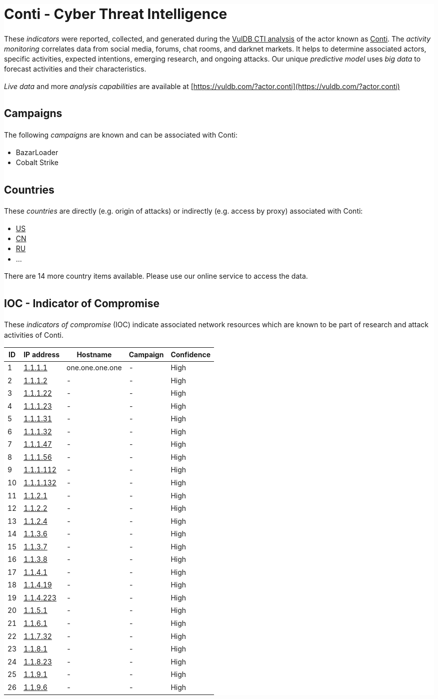 # Conti - Cyber Threat Intelligence

These _indicators_ were reported, collected, and generated during the [VulDB CTI analysis](https://vuldb.com/?kb.cti) of the actor known as [Conti](https://vuldb.com/?actor.conti). The _activity monitoring_ correlates data from social media, forums, chat rooms, and darknet markets. It helps to determine associated actors, specific activities, expected intentions, emerging research, and ongoing attacks. Our unique _predictive model_ uses _big data_ to forecast activities and their characteristics.

_Live data_ and more _analysis capabilities_ are available at [https://vuldb.com/?actor.conti](https://vuldb.com/?actor.conti)

## Campaigns

The following _campaigns_ are known and can be associated with Conti:

* BazarLoader
* Cobalt Strike

## Countries

These _countries_ are directly (e.g. origin of attacks) or indirectly (e.g. access by proxy) associated with Conti:

* [US](https://vuldb.com/?country.us)
* [CN](https://vuldb.com/?country.cn)
* [RU](https://vuldb.com/?country.ru)
* ...

There are 14 more country items available. Please use our online service to access the data.

## IOC - Indicator of Compromise

These _indicators of compromise_ (IOC) indicate associated network resources which are known to be part of research and attack activities of Conti.

ID | IP address | Hostname | Campaign | Confidence
-- | ---------- | -------- | -------- | ----------
1 | [1.1.1.1](https://vuldb.com/?ip.1.1.1.1) | one.one.one.one | - | High
2 | [1.1.1.2](https://vuldb.com/?ip.1.1.1.2) | - | - | High
3 | [1.1.1.22](https://vuldb.com/?ip.1.1.1.22) | - | - | High
4 | [1.1.1.23](https://vuldb.com/?ip.1.1.1.23) | - | - | High
5 | [1.1.1.31](https://vuldb.com/?ip.1.1.1.31) | - | - | High
6 | [1.1.1.32](https://vuldb.com/?ip.1.1.1.32) | - | - | High
7 | [1.1.1.47](https://vuldb.com/?ip.1.1.1.47) | - | - | High
8 | [1.1.1.56](https://vuldb.com/?ip.1.1.1.56) | - | - | High
9 | [1.1.1.112](https://vuldb.com/?ip.1.1.1.112) | - | - | High
10 | [1.1.1.132](https://vuldb.com/?ip.1.1.1.132) | - | - | High
11 | [1.1.2.1](https://vuldb.com/?ip.1.1.2.1) | - | - | High
12 | [1.1.2.2](https://vuldb.com/?ip.1.1.2.2) | - | - | High
13 | [1.1.2.4](https://vuldb.com/?ip.1.1.2.4) | - | - | High
14 | [1.1.3.6](https://vuldb.com/?ip.1.1.3.6) | - | - | High
15 | [1.1.3.7](https://vuldb.com/?ip.1.1.3.7) | - | - | High
16 | [1.1.3.8](https://vuldb.com/?ip.1.1.3.8) | - | - | High
17 | [1.1.4.1](https://vuldb.com/?ip.1.1.4.1) | - | - | High
18 | [1.1.4.19](https://vuldb.com/?ip.1.1.4.19) | - | - | High
19 | [1.1.4.223](https://vuldb.com/?ip.1.1.4.223) | - | - | High
20 | [1.1.5.1](https://vuldb.com/?ip.1.1.5.1) | - | - | High
21 | [1.1.6.1](https://vuldb.com/?ip.1.1.6.1) | - | - | High
22 | [1.1.7.32](https://vuldb.com/?ip.1.1.7.32) | - | - | High
23 | [1.1.8.1](https://vuldb.com/?ip.1.1.8.1) | - | - | High
24 | [1.1.8.23](https://vuldb.com/?ip.1.1.8.23) | - | - | High
25 | [1.1.9.1](https://vuldb.com/?ip.1.1.9.1) | - | - | High
26 | [1.1.9.6](https://vuldb.com/?ip.1.1.9.6) | - | - | High